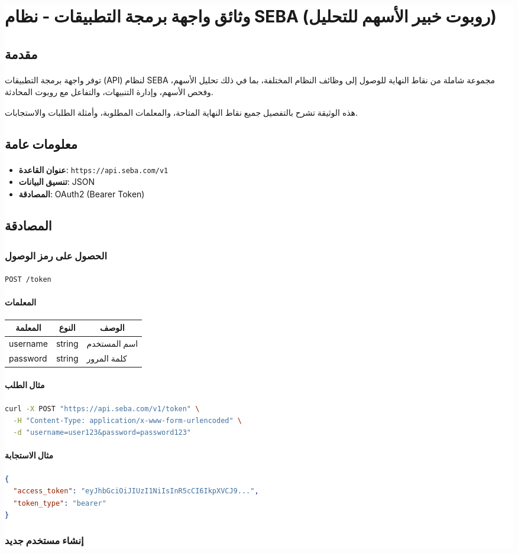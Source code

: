 # وثائق واجهة برمجة التطبيقات - نظام SEBA (روبوت خبير الأسهم للتحليل)

## مقدمة

توفر واجهة برمجة التطبيقات (API) لنظام SEBA مجموعة شاملة من نقاط النهاية للوصول إلى وظائف النظام المختلفة، بما في ذلك تحليل الأسهم، وفحص الأسهم، وإدارة التنبيهات، والتفاعل مع روبوت المحادثة.

هذه الوثيقة تشرح بالتفصيل جميع نقاط النهاية المتاحة، والمعلمات المطلوبة، وأمثلة الطلبات والاستجابات.

## معلومات عامة

- **عنوان القاعدة**: `https://api.seba.com/v1`
- **تنسيق البيانات**: JSON
- **المصادقة**: OAuth2 (Bearer Token)

## المصادقة

### الحصول على رمز الوصول

```
POST /token
```

#### المعلمات

| المعلمة | النوع | الوصف |
|---------|------|---------|
| username | string | اسم المستخدم |
| password | string | كلمة المرور |

#### مثال الطلب

```bash
curl -X POST "https://api.seba.com/v1/token" \
  -H "Content-Type: application/x-www-form-urlencoded" \
  -d "username=user123&password=password123"
```

#### مثال الاستجابة

```json
{
  "access_token": "eyJhbGciOiJIUzI1NiIsInR5cCI6IkpXVCJ9...",
  "token_type": "bearer"
}
```

### إنشاء مستخدم جديد

